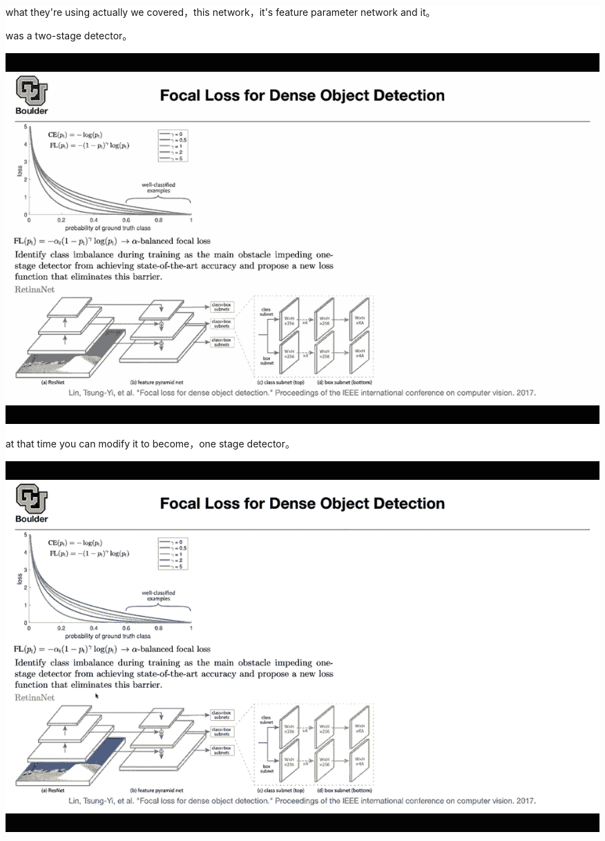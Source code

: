 what they're using actually we covered，this network，it's feature parameter network and it。

was a two-stage detector。

![](img/96181912cdb98e5d08d9369d267826d4_71.png)

at that time you can modify it to become，one stage detector。



![](img/96181912cdb98e5d08d9369d267826d4_73.png)
